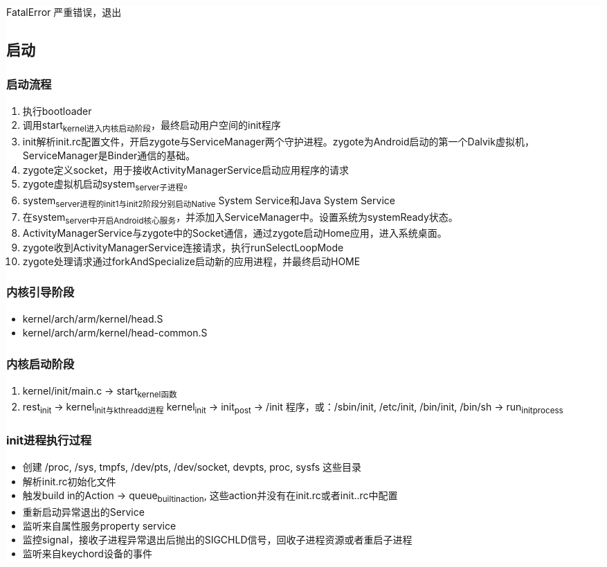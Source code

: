 
<tr>
<td class="org-left">FatalError</td>
<td class="org-left">严重错误，退出</td>
</tr>
</tbody>
</table>


<a id="orgc344ef0"></a>

## 启动


<a id="org9f72ffc"></a>

### 启动流程

1.  执行bootloader
2.  调用start<sub>kernel进入内核启动阶段</sub>，最终启动用户空间的init程序
3.  init解析init.rc配置文件，开启zygote与ServiceManager两个守护进程。zygote为Android启动的第一个Dalvik虚拟机，ServiceManager是Binder通信的基础。
4.  zygote定义socket，用于接收ActivityManagerService启动应用程序的请求
5.  zygote虚拟机启动system<sub>server子进程</sub>。
6.  system<sub>server进程的init1与init2阶段分别启动Native</sub> System Service和Java System Service
7.  在system<sub>server中开启Android核心服务</sub>，并添加入ServiceManager中。设置系统为systemReady状态。
8.  ActivityManagerService与zygote中的Socket通信，通过zygote启动Home应用，进入系统桌面。
9.  zygote收到ActivityManagerService连接请求，执行runSelectLoopMode
10. zygote处理请求通过forkAndSpecialize启动新的应用进程，并最终启动HOME


<a id="org75472b5"></a>

### 内核引导阶段

-   kernel/arch/arm/kernel/head.S
-   kernel/arch/arm/kernel/head-common.S


<a id="org4345489"></a>

### 内核启动阶段

1.  kernel/init/main.c -> start<sub>kernel函数</sub>
2.  rest<sub>init</sub> -> kernel<sub>init与kthreadd进程</sub>
    kernel<sub>init</sub> -> init<sub>post</sub> -> /init 程序，或：/sbin/init, /etc/init, /bin/init, /bin/sh -> run<sub>init</sub><sub>process</sub>


<a id="orgcee7684"></a>

### init进程执行过程

-   创建 /proc, /sys, tmpfs, /dev/pts, /dev/socket, devpts, proc, sysfs 这些目录
-   解析init.rc初始化文件
-   触发build in的Action -> queue<sub>builtin</sub><sub>action</sub>, 这些action并没有在init.rc或者init.<hardware>.rc中配置
-   重新启动异常退出的Service
-   监听来自属性服务property service
-   监控signal，接收子进程异常退出后抛出的SIGCHLD信号，回收子进程资源或者重启子进程
-   监听来自keychord设备的事件

